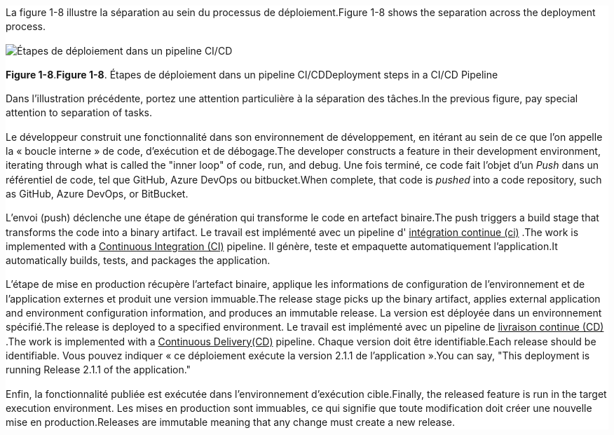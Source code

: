 <span data-ttu-id="59f3f-439">La figure 1-8 illustre la séparation au sein du processus de déploiement.</span><span class="sxs-lookup"><span data-stu-id="59f3f-439">Figure 1-8 shows the separation across the deployment process.</span></span>

![Étapes de déploiement dans un pipeline CI/CD](./media/build-release-run-pipeline.png)

<span data-ttu-id="59f3f-441">**Figure 1-8**.</span><span class="sxs-lookup"><span data-stu-id="59f3f-441">**Figure 1-8**.</span></span> <span data-ttu-id="59f3f-442">Étapes de déploiement dans un pipeline CI/CD</span><span class="sxs-lookup"><span data-stu-id="59f3f-442">Deployment steps in a CI/CD Pipeline</span></span>

<span data-ttu-id="59f3f-443">Dans l’illustration précédente, portez une attention particulière à la séparation des tâches.</span><span class="sxs-lookup"><span data-stu-id="59f3f-443">In the previous figure, pay special attention to separation of tasks.</span></span>

<span data-ttu-id="59f3f-444">Le développeur construit une fonctionnalité dans son environnement de développement, en itérant au sein de ce que l’on appelle la « boucle interne » de code, d’exécution et de débogage.</span><span class="sxs-lookup"><span data-stu-id="59f3f-444">The developer constructs a feature in their development environment, iterating through what is called the "inner loop" of code, run, and debug.</span></span> <span data-ttu-id="59f3f-445">Une fois terminé, ce code fait l’objet d’un *Push* dans un référentiel de code, tel que GitHub, Azure DevOps ou bitbucket.</span><span class="sxs-lookup"><span data-stu-id="59f3f-445">When complete, that code is *pushed* into a code repository, such as GitHub, Azure DevOps, or BitBucket.</span></span>

<span data-ttu-id="59f3f-446">L’envoi (push) déclenche une étape de génération qui transforme le code en artefact binaire.</span><span class="sxs-lookup"><span data-stu-id="59f3f-446">The push triggers a build stage that transforms the code into a binary artifact.</span></span> <span data-ttu-id="59f3f-447">Le travail est implémenté avec un pipeline d' [intégration continue (ci)](https://martinfowler.com/articles/continuousIntegration.html) .</span><span class="sxs-lookup"><span data-stu-id="59f3f-447">The work is implemented with a [Continuous Integration (CI)](https://martinfowler.com/articles/continuousIntegration.html) pipeline.</span></span> <span data-ttu-id="59f3f-448">Il génère, teste et empaquette automatiquement l’application.</span><span class="sxs-lookup"><span data-stu-id="59f3f-448">It automatically builds, tests, and packages the application.</span></span>

<span data-ttu-id="59f3f-449">L’étape de mise en production récupère l’artefact binaire, applique les informations de configuration de l’environnement et de l’application externes et produit une version immuable.</span><span class="sxs-lookup"><span data-stu-id="59f3f-449">The release stage picks up the binary artifact, applies external application and environment configuration information, and produces an immutable release.</span></span> <span data-ttu-id="59f3f-450">La version est déployée dans un environnement spécifié.</span><span class="sxs-lookup"><span data-stu-id="59f3f-450">The release is deployed to a specified environment.</span></span> <span data-ttu-id="59f3f-451">Le travail est implémenté avec un pipeline de [livraison continue (CD)](https://martinfowler.com/bliki/ContinuousDelivery.html) .</span><span class="sxs-lookup"><span data-stu-id="59f3f-451">The work is implemented with a [Continuous Delivery(CD)](https://martinfowler.com/bliki/ContinuousDelivery.html) pipeline.</span></span> <span data-ttu-id="59f3f-452">Chaque version doit être identifiable.</span><span class="sxs-lookup"><span data-stu-id="59f3f-452">Each release should be identifiable.</span></span> <span data-ttu-id="59f3f-453">Vous pouvez indiquer « ce déploiement exécute la version 2.1.1 de l’application ».</span><span class="sxs-lookup"><span data-stu-id="59f3f-453">You can say, "This deployment is running Release 2.1.1 of the application."</span></span>

<span data-ttu-id="59f3f-454">Enfin, la fonctionnalité publiée est exécutée dans l’environnement d’exécution cible.</span><span class="sxs-lookup"><span data-stu-id="59f3f-454">Finally, the released feature is run in the target execution environment.</span></span> <span data-ttu-id="59f3f-455">Les mises en production sont immuables, ce qui signifie que toute modification doit créer une nouvelle mise en production.</span><span class="sxs-lookup"><span data-stu-id="59f3f-455">Releases are immutable meaning that any change must create a new release.</span></span>
